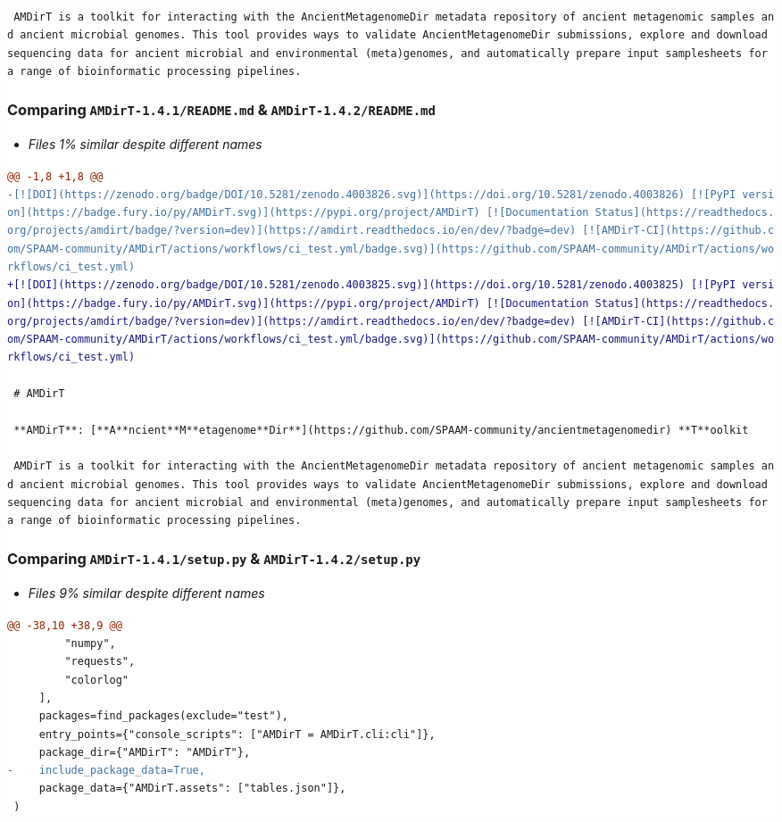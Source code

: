 ```diff
 AMDirT is a toolkit for interacting with the AncientMetagenomeDir metadata repository of ancient metagenomic samples and ancient microbial genomes. This tool provides ways to validate AncientMetagenomeDir submissions, explore and download sequencing data for ancient microbial and environmental (meta)genomes, and automatically prepare input samplesheets for a range of bioinformatic processing pipelines.
```

### Comparing `AMDirT-1.4.1/README.md` & `AMDirT-1.4.2/README.md`

 * *Files 1% similar despite different names*

```diff
@@ -1,8 +1,8 @@
-[![DOI](https://zenodo.org/badge/DOI/10.5281/zenodo.4003826.svg)](https://doi.org/10.5281/zenodo.4003826) [![PyPI version](https://badge.fury.io/py/AMDirT.svg)](https://pypi.org/project/AMDirT) [![Documentation Status](https://readthedocs.org/projects/amdirt/badge/?version=dev)](https://amdirt.readthedocs.io/en/dev/?badge=dev) [![AMDirT-CI](https://github.com/SPAAM-community/AMDirT/actions/workflows/ci_test.yml/badge.svg)](https://github.com/SPAAM-community/AMDirT/actions/workflows/ci_test.yml)
+[![DOI](https://zenodo.org/badge/DOI/10.5281/zenodo.4003825.svg)](https://doi.org/10.5281/zenodo.4003825) [![PyPI version](https://badge.fury.io/py/AMDirT.svg)](https://pypi.org/project/AMDirT) [![Documentation Status](https://readthedocs.org/projects/amdirt/badge/?version=dev)](https://amdirt.readthedocs.io/en/dev/?badge=dev) [![AMDirT-CI](https://github.com/SPAAM-community/AMDirT/actions/workflows/ci_test.yml/badge.svg)](https://github.com/SPAAM-community/AMDirT/actions/workflows/ci_test.yml)
 
 # AMDirT
 
 **AMDirT**: [**A**ncient**M**etagenome**Dir**](https://github.com/SPAAM-community/ancientmetagenomedir) **T**oolkit
 
 AMDirT is a toolkit for interacting with the AncientMetagenomeDir metadata repository of ancient metagenomic samples and ancient microbial genomes. This tool provides ways to validate AncientMetagenomeDir submissions, explore and download sequencing data for ancient microbial and environmental (meta)genomes, and automatically prepare input samplesheets for a range of bioinformatic processing pipelines.
```

### Comparing `AMDirT-1.4.1/setup.py` & `AMDirT-1.4.2/setup.py`

 * *Files 9% similar despite different names*

```diff
@@ -38,10 +38,9 @@
         "numpy",
         "requests",
         "colorlog"
     ],
     packages=find_packages(exclude="test"),
     entry_points={"console_scripts": ["AMDirT = AMDirT.cli:cli"]},
     package_dir={"AMDirT": "AMDirT"},
-    include_package_data=True,
     package_data={"AMDirT.assets": ["tables.json"]},
 )
```

